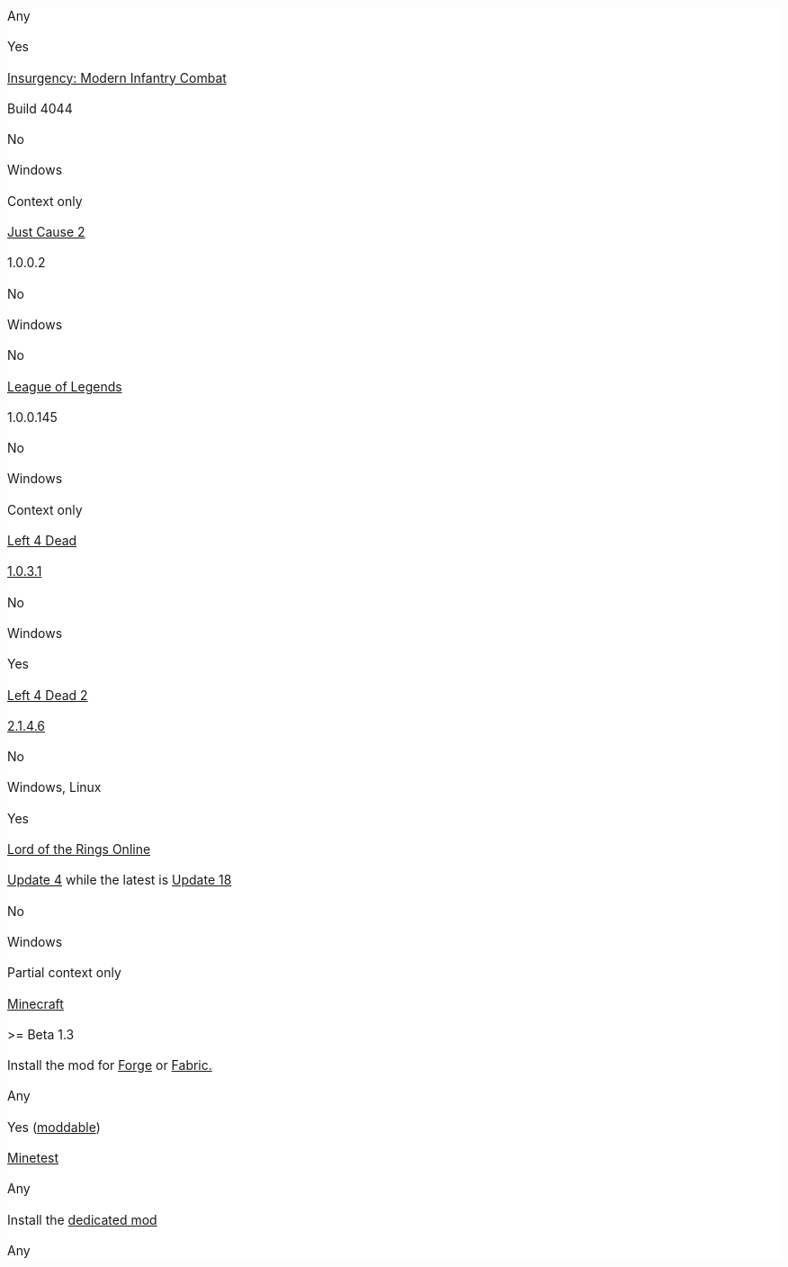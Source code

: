 <td><p>Any</p></td>
<td><p>Yes</p></td>
</tr>
<tr class="odd">
<td><p><a href="http://store.steampowered.com/app/17700">Insurgency: Modern Infantry Combat</a></p></td>
<td><p>Build 4044</p></td>
<td><p>No</p></td>
<td><p>Windows</p></td>
<td><p><span title="Based on host IP address and port">Context only</span></p></td>
</tr>
<tr class="even">
<td><p><a href="http://store.steampowered.com/app/8190">Just Cause 2</a></p></td>
<td><p>1.0.0.2</p></td>
<td><p>No</p></td>
<td><p>Windows</p></td>
<td><p>No</p></td>
</tr>
<tr class="odd">
<td><p><a href="http://leagueoflegends.com">League of Legends</a></p></td>
<td><p>1.0.0.145</p></td>
<td><p>No</p></td>
<td><p>Windows</p></td>
<td><p><span title="Based on host IP address and port">Context only</span></p></td>
</tr>
<tr class="even">
<td><p><a href="http://www.l4d.com">Left 4 Dead</a></p></td>
<td><p><a href="http://www.l4d.com/blog/post.php?id=20984">1.0.3.1</a></p></td>
<td><p>No</p></td>
<td><p>Windows</p></td>
<td><p><span title="Context based on Server ID. Identity: Host IP address and port, map name and player SteamID">Yes</span></p></td>
</tr>
<tr class="odd">
<td><p><a href="http://www.l4d.com">Left 4 Dead 2</a></p></td>
<td><p><a href="http://www.l4d.com/blog/post.php?id=22240">2.1.4.6</a></p></td>
<td><p>No</p></td>
<td><p>Windows, Linux</p></td>
<td><p><span title="Context based on Server ID. Identity: Host IP address and port, server name, map name, player nickname and player SteamID">Yes</span></p></td>
</tr>
<tr class="even">
<td><p><a href="https://www.lotro.com">Lord of the Rings Online</a></p></td>
<td><p><a href="https://lotro-wiki.com/index.php/Patches">Update 4</a> while the latest is <a href="https://lotro-wiki.com/index.php/Patches">Update 18</a></p></td>
<td><p>No</p></td>
<td><p>Windows</p></td>
<td><p><span title="Based on region and instance">Partial context only</span></p></td>
</tr>
<tr class="odd">
<td><p><a href="https://minecraft.net">Minecraft</a></p></td>
<td><p>&gt;= Beta 1.3</p></td>
<td><p>Install the mod for <a href="https://github.com/zsawyer/MumbleLink">Forge</a> or <a href="https://github.com/magneticflux-/fabric-mumblelink-mod">Fabric.</a></p></td>
<td><p>Any</p></td>
<td><p>Yes (<a href="http://www.minecraftforum.net/topic/217587-164-mod-mumblelink-forge-smp-lan-mumble-realism-directional-voip/#developmentAddons">moddable</a>)</p></td>
</tr>
<tr class="even">
<td><p><a href="http://www.minetest.net/">Minetest</a></p></td>
<td><p>Any</p></td>
<td><p>Install the <a href="https://forum.minetest.net/viewtopic.php?f=53&amp;t=21586">dedicated mod</a></p></td>
<td><p>Any</p></td>